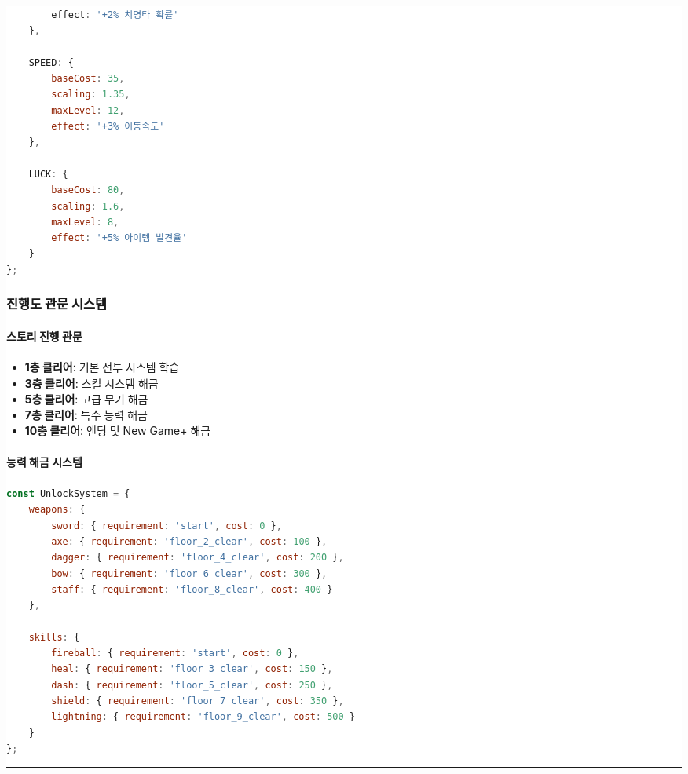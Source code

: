 ```javascript
        effect: '+2% 치명타 확률'
    },

    SPEED: {
        baseCost: 35,
        scaling: 1.35,
        maxLevel: 12,
        effect: '+3% 이동속도'
    },

    LUCK: {
        baseCost: 80,
        scaling: 1.6,
        maxLevel: 8,
        effect: '+5% 아이템 발견율'
    }
};
```

### 진행도 관문 시스템

#### 스토리 진행 관문
- **1층 클리어**: 기본 전투 시스템 학습
- **3층 클리어**: 스킬 시스템 해금
- **5층 클리어**: 고급 무기 해금
- **7층 클리어**: 특수 능력 해금
- **10층 클리어**: 엔딩 및 New Game+ 해금

#### 능력 해금 시스템
```javascript
const UnlockSystem = {
    weapons: {
        sword: { requirement: 'start', cost: 0 },
        axe: { requirement: 'floor_2_clear', cost: 100 },
        dagger: { requirement: 'floor_4_clear', cost: 200 },
        bow: { requirement: 'floor_6_clear', cost: 300 },
        staff: { requirement: 'floor_8_clear', cost: 400 }
    },

    skills: {
        fireball: { requirement: 'start', cost: 0 },
        heal: { requirement: 'floor_3_clear', cost: 150 },
        dash: { requirement: 'floor_5_clear', cost: 250 },
        shield: { requirement: 'floor_7_clear', cost: 350 },
        lightning: { requirement: 'floor_9_clear', cost: 500 }
    }
};
```

---
